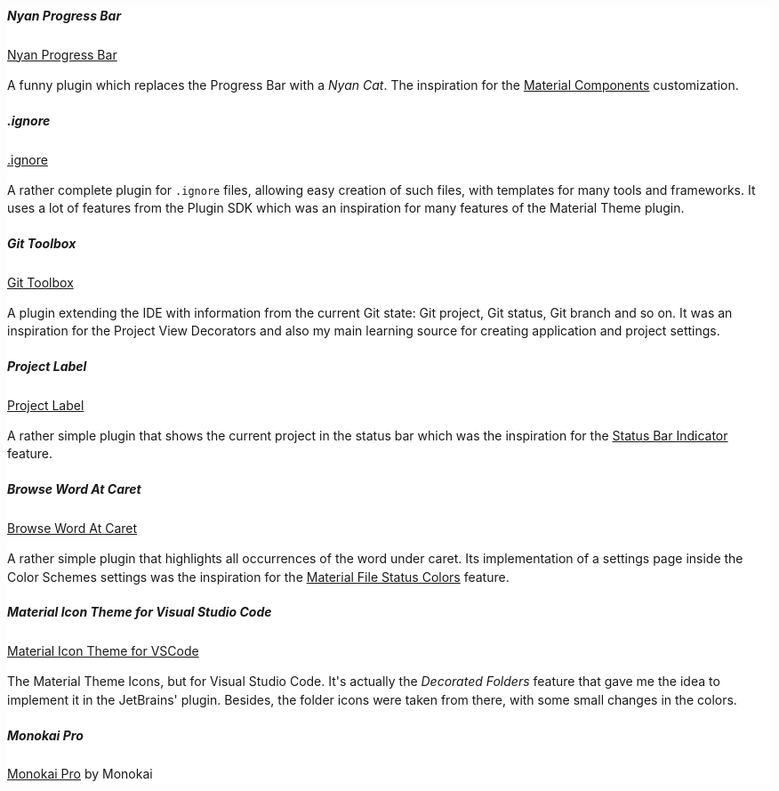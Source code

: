 ##### Nyan Progress Bar

[Nyan Progress Bar](https://plugins.jetbrains.com/plugin/8575-nyan-progress-bar)

A funny plugin which replaces the Progress Bar with a _Nyan Cat_. The inspiration for the
[Material Components]({{site.baseurl}}/docs/reference/components) customization.

##### .ignore

[.ignore](https://plugins.jetbrains.com/plugin/7495--ignore)

A rather complete plugin for `.ignore` files, allowing easy creation of such files, with templates for many tools and
frameworks. It uses a lot of features from the Plugin SDK which was an inspiration for many features of the Material
Theme plugin.

##### Git Toolbox

[Git Toolbox](https://plugins.jetbrains.com/plugin/7499-gittoolbox)

A plugin extending the IDE with information from the current Git state: Git project, Git status, Git branch and so on.
It was an inspiration for the Project View Decorators and also my main learning source for creating application and
project settings.

##### Project Label

[Project Label](https://plugins.jetbrains.com/plugin/8032-project-label)

A rather simple plugin that shows the current project in the status bar which was the inspiration for the
[Status Bar Indicator](/docs/configuration/component-settings#theme-in-status-bar) feature.

##### Browse Word At Caret

[Browse Word At Caret](https://plugins.jetbrains.com/plugin/201-browsewordatcaret)

A rather simple plugin that highlights all occurrences of the word under caret. Its implementation of a settings page
inside the Color Schemes settings was the inspiration for the
[Material File Status Colors](/docs/configuration/file-status-colors) feature.

##### Material Icon Theme for Visual Studio Code

[Material Icon Theme for VSCode](https://marketplace.visualstudio.com/items?itemName=PKief.material-icon-theme)

The Material Theme Icons, but for Visual Studio Code. It's actually the _Decorated Folders_ feature that gave me
the idea to implement it in the JetBrains' plugin.
Besides, the folder icons were taken from there, with some small changes in the colors.

##### Monokai Pro

[Monokai Pro](https://www.monokai.pro/) by Monokai
